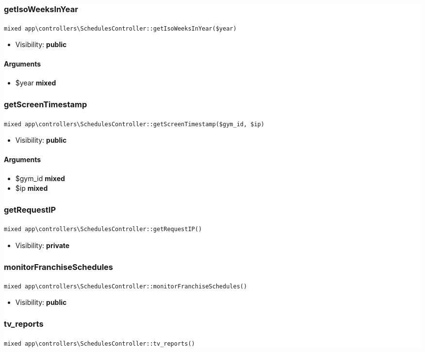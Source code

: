 

### getIsoWeeksInYear

    mixed app\controllers\SchedulesController::getIsoWeeksInYear($year)





* Visibility: **public**


#### Arguments
* $year **mixed**



### getScreenTimestamp

    mixed app\controllers\SchedulesController::getScreenTimestamp($gym_id, $ip)





* Visibility: **public**


#### Arguments
* $gym_id **mixed**
* $ip **mixed**



### getRequestIP

    mixed app\controllers\SchedulesController::getRequestIP()





* Visibility: **private**




### monitorFranchiseSchedules

    mixed app\controllers\SchedulesController::monitorFranchiseSchedules()





* Visibility: **public**




### tv_reports

    mixed app\controllers\SchedulesController::tv_reports()




